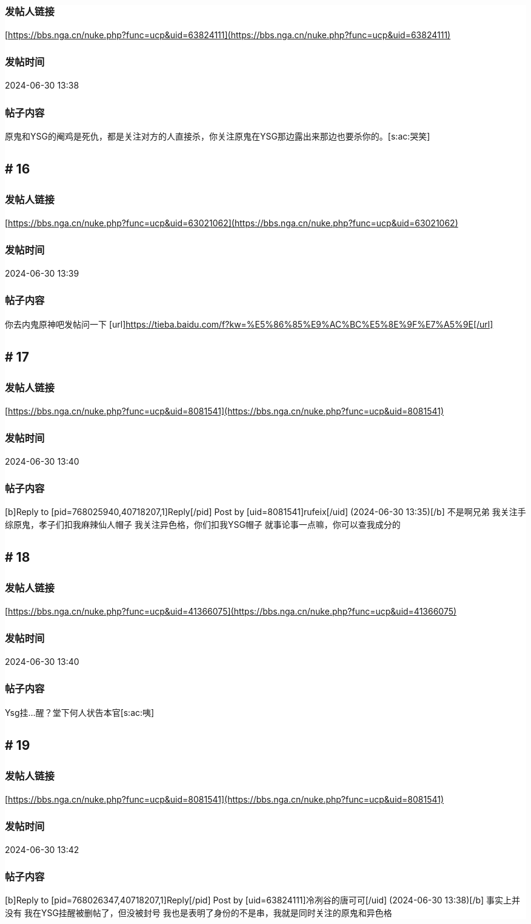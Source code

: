 ### 发帖人链接
[https://bbs.nga.cn/nuke.php?func=ucp&uid=63824111](https://bbs.nga.cn/nuke.php?func=ucp&uid=63824111)
### 发帖时间
2024-06-30 13:38
### 帖子内容
原鬼和YSG的阉鸡是死仇，都是关注对方的人直接杀，你关注原鬼在YSG那边露出来那边也要杀你的。[s:ac:哭笑]
## \# 16
### 发帖人链接
[https://bbs.nga.cn/nuke.php?func=ucp&uid=63021062](https://bbs.nga.cn/nuke.php?func=ucp&uid=63021062)
### 发帖时间
2024-06-30 13:39
### 帖子内容
你去内鬼原神吧发帖问一下
[url]https://tieba.baidu.com/f?kw=%E5%86%85%E9%AC%BC%E5%8E%9F%E7%A5%9E[/url]
## \# 17
### 发帖人链接
[https://bbs.nga.cn/nuke.php?func=ucp&uid=8081541](https://bbs.nga.cn/nuke.php?func=ucp&uid=8081541)
### 发帖时间
2024-06-30 13:40
### 帖子内容
[b]Reply to [pid=768025940,40718207,1]Reply[/pid] Post by [uid=8081541]rufeix[/uid] (2024-06-30 13:35)[/b]
不是啊兄弟
我关注手综原鬼，孝子们扣我麻辣仙人帽子
我关注异色格，你们扣我YSG帽子
就事论事一点嘛，你可以查我成分的
## \# 18
### 发帖人链接
[https://bbs.nga.cn/nuke.php?func=ucp&uid=41366075](https://bbs.nga.cn/nuke.php?func=ucp&uid=41366075)
### 发帖时间
2024-06-30 13:40
### 帖子内容
Ysg挂…醒？堂下何人状告本官[s:ac:咦]
## \# 19
### 发帖人链接
[https://bbs.nga.cn/nuke.php?func=ucp&uid=8081541](https://bbs.nga.cn/nuke.php?func=ucp&uid=8081541)
### 发帖时间
2024-06-30 13:42
### 帖子内容
[b]Reply to [pid=768026347,40718207,1]Reply[/pid] Post by [uid=63824111]冷冽谷的唐可可[/uid] (2024-06-30 13:38)[/b]
事实上并没有
我在YSG挂醒被删帖了，但没被封号
我也是表明了身份的不是串，我就是同时关注的原鬼和异色格